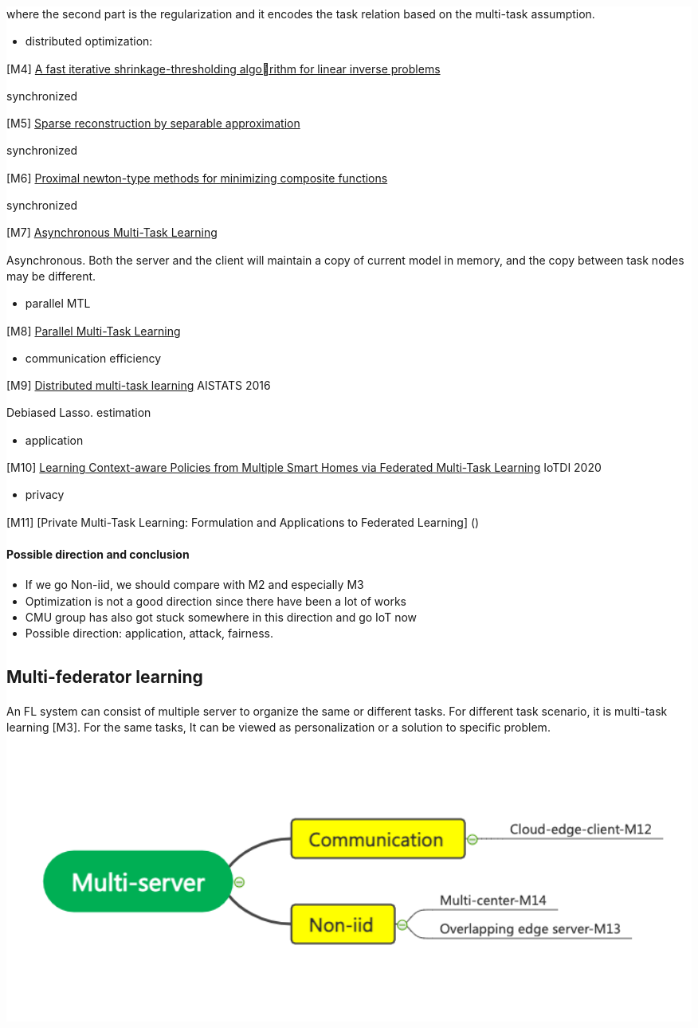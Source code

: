 where the second part is the regularization and it encodes the task relation based on the multi-task assumption.

- distributed optimization:


[M4] [A fast iterative shrinkage-thresholding algorithm for linear inverse problems]()

synchronized

[M5] [Sparse reconstruction by separable approximation]()

synchronized

[M6] [Proximal newton-type methods for minimizing composite functions]()

synchronized

[M7] [Asynchronous Multi-Task Learning]()

Asynchronous. Both the server and the client will maintain a copy of current model in memory, and the copy between task nodes may be different.

- parallel MTL

[M8] [Parallel Multi-Task Learning]()

- communication efficiency

[M9] [Distributed multi-task learning]() AISTATS 2016

Debiased Lasso. estimation

- application

[M10] [Learning Context-aware Policies from Multiple Smart Homes via Federated Multi-Task Learning]() IoTDI 2020

- privacy

[M11] [Private Multi-Task Learning: Formulation and Applications to Federated Learning] ()

#### Possible direction and conclusion
- If we go Non-iid, we should compare with M2 and especially M3
- Optimization is not a good direction since there have been a lot of works
- CMU group has also got stuck somewhere in this direction and go IoT now
- Possible direction: application, attack, fairness.


## Multi-federator learning
An FL system can consist of multiple server to organize the same or different tasks. For different task scenario, it is multi-task learning [M3]. For the same tasks, It can be viewed as personalization or a solution to specific problem.

<img src="./imgs/multi-server.png" width = "100%" align="absmiddle"/>
